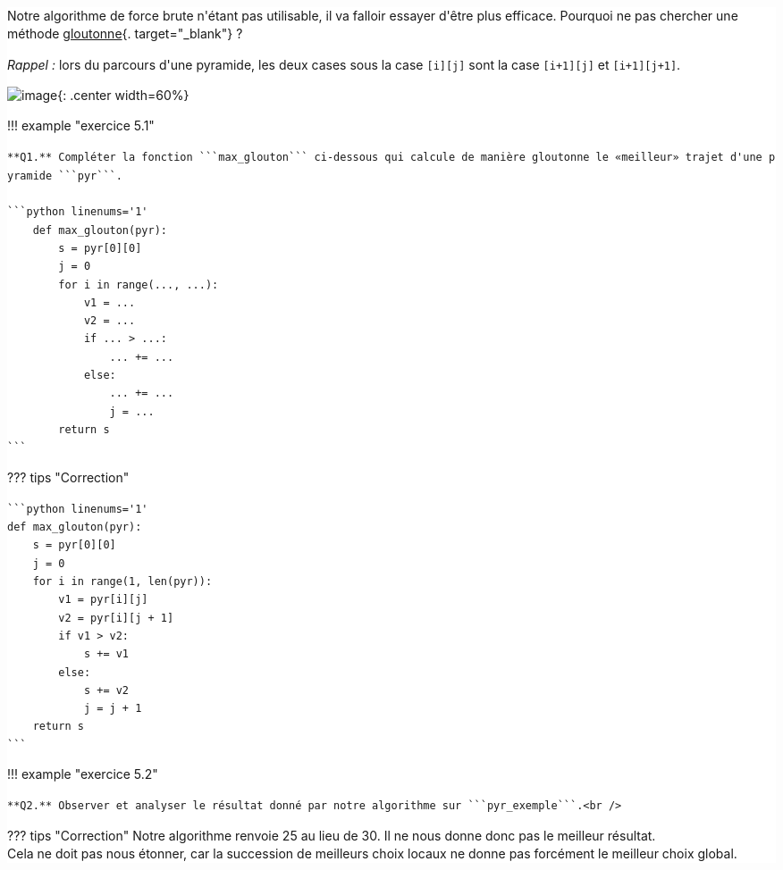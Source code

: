 Notre algorithme de force brute n'étant pas utilisable, il va falloir essayer d'être plus efficace. Pourquoi ne pas chercher une méthode [gloutonne](https://glassus.github.io/premiere_nsi/T4_Algorithmique/4.6_Algorithmes_gloutons/cours/){. target="_blank"} ?

*Rappel :*  lors du parcours d'une pyramide, les deux cases sous la case ```[i][j]``` sont la case ```[i+1][j]``` et ```[i+1][j+1]```.

![image](data/glouton.png){: .center width=60%}


!!! example "exercice 5.1"

    **Q1.** Compléter la fonction ```max_glouton``` ci-dessous qui calcule de manière gloutonne le «meilleur» trajet d'une pyramide ```pyr```. 

    ```python linenums='1'
        def max_glouton(pyr):
            s = pyr[0][0]
            j = 0
            for i in range(..., ...):
                v1 = ...
                v2 = ...
                if ... > ...:
                    ... += ...
                else:
                    ... += ...
                    j = ...
            return s
    ```

??? tips "Correction"

    ```python linenums='1'
    def max_glouton(pyr):
        s = pyr[0][0]
        j = 0
        for i in range(1, len(pyr)):
            v1 = pyr[i][j]
            v2 = pyr[i][j + 1]
            if v1 > v2:
                s += v1
            else:
                s += v2
                j = j + 1
        return s
    ```

!!! example "exercice 5.2"

    **Q2.** Observer et analyser le résultat donné par notre algorithme sur ```pyr_exemple```.<br />

??? tips "Correction"
    Notre algorithme renvoie 25 au lieu de 30. Il ne nous donne donc pas le meilleur résultat.<br />
    Cela ne doit pas nous étonner, car la succession de meilleurs choix locaux ne donne pas forcément le meilleur choix global.
